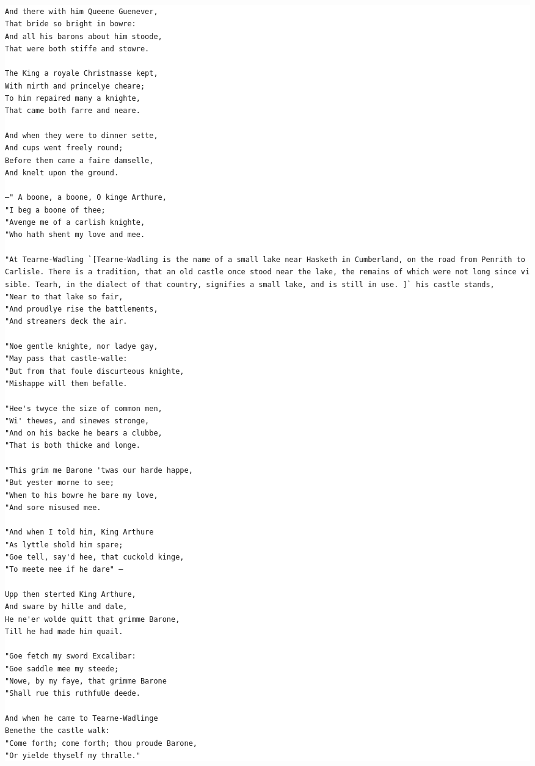 ```{admonition} From "Percy's Reliques of Ancient English Poetry", in "Tales of Wonder", 1801
And there with him Queene Guenever,  
That bride so bright in bowre:  
And all his barons about him stoode,  
That were both stiffe and stowre.

The King a royale Christmasse kept,  
With mirth and princelye cheare;  
To him repaired many a knighte,  
That came both farre and neare.

And when they were to dinner sette,  
And cups went freely round;  
Before them came a faire damselle,  
And knelt upon the ground.

—" A boone, a boone, O kinge Arthure,  
"I beg a boone of thee;  
"Avenge me of a carlish knighte,  
"Who hath shent my love and mee.

"At Tearne-Wadling `[Tearne-Wadling is the name of a small lake near Hasketh in Cumberland, on the road from Penrith to Carlisle. There is a tradition, that an old castle once stood near the lake, the remains of which were not long since visible. Tearh, in the dialect of that country, signifies a small lake, and is still in use. ]` his castle stands,  
"Near to that lake so fair,  
"And proudlye rise the battlements,  
"And streamers deck the air.

"Noe gentle knighte, nor ladye gay,  
"May pass that castle-walle:  
"But from that foule discurteous knighte,  
"Mishappe will them befalle.

"Hee's twyce the size of common men,  
"Wi' thewes, and sinewes stronge,  
"And on his backe he bears a clubbe,  
"That is both thicke and longe.

"This grim me Barone 'twas our harde happe,  
"But yester morne to see;  
"When to his bowre he bare my love,  
"And sore misused mee.

"And when I told him, King Arthure  
"As lyttle shold him spare;  
"Goe tell, say'd hee, that cuckold kinge,  
"To meete mee if he dare" —

Upp then sterted King Arthure,  
And sware by hille and dale,  
He ne'er wolde quitt that grimme Barone,  
Till he had made him quail.

"Goe fetch my sword Excalibar:  
"Goe saddle mee my steede;  
"Nowe, by my faye, that grimme Barone  
"Shall rue this ruthfuUe deede.

And when he came to Tearne-Wadlinge  
Benethe the castle walk:  
"Come forth; come forth; thou proude Barone,  
"Or yielde thyself my thralle."

```